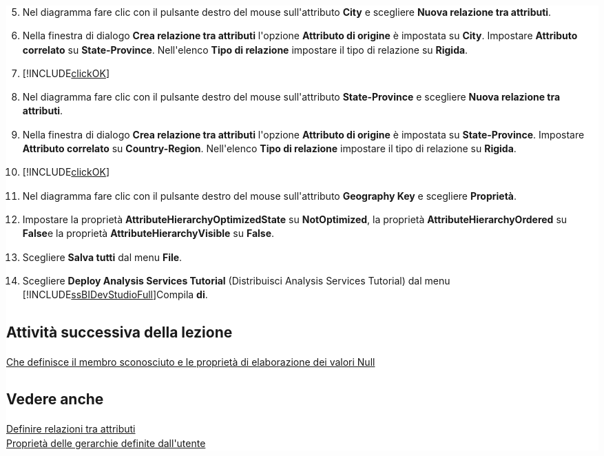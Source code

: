 5.  Nel diagramma fare clic con il pulsante destro del mouse sull'attributo **City** e scegliere **Nuova relazione tra attributi**.  
  
6.  Nella finestra di dialogo **Crea relazione tra attributi** l'opzione **Attributo di origine** è impostata su **City**. Impostare **Attributo correlato** su **State-Province**. Nell'elenco **Tipo di relazione** impostare il tipo di relazione su **Rigida**.  
  
7.  [!INCLUDE[clickOK](../includes/clickok-md.md)]  
  
8.  Nel diagramma fare clic con il pulsante destro del mouse sull'attributo **State-Province** e scegliere **Nuova relazione tra attributi**.  
  
9. Nella finestra di dialogo **Crea relazione tra attributi** l'opzione **Attributo di origine** è impostata su **State-Province**. Impostare **Attributo correlato** su **Country-Region**. Nell'elenco **Tipo di relazione** impostare il tipo di relazione su **Rigida**.  
  
10. [!INCLUDE[clickOK](../includes/clickok-md.md)]  
  
11. Nel diagramma fare clic con il pulsante destro del mouse sull'attributo **Geography Key** e scegliere **Proprietà**.  
  
12. Impostare la proprietà **AttributeHierarchyOptimizedState** su **NotOptimized**, la proprietà **AttributeHierarchyOrdered** su **False**e la proprietà **AttributeHierarchyVisible** su **False**.  
  
13. Scegliere **Salva tutti** dal menu **File**.  
  
14. Scegliere **Deploy Analysis Services Tutorial** (Distribuisci Analysis Services Tutorial) dal menu [!INCLUDE[ssBIDevStudioFull](../includes/ssbidevstudiofull-md.md)]Compila **di**.  
  
## <a name="next-task-in-lesson"></a>Attività successiva della lezione  
[Che definisce il membro sconosciuto e le proprietà di elaborazione dei valori Null](../analysis-services/lesson-4-7-defining-the-unknown-member-and-null-processing-properties.md)  
  
## <a name="see-also"></a>Vedere anche  
[Definire relazioni tra attributi](../analysis-services/multidimensional-models/attribute-relationships-define.md)  
[Proprietà delle gerarchie definite dall'utente](../analysis-services/multidimensional-models-olap-logical-dimension-objects/user-hierarchies-properties.md)  
  
  
  
